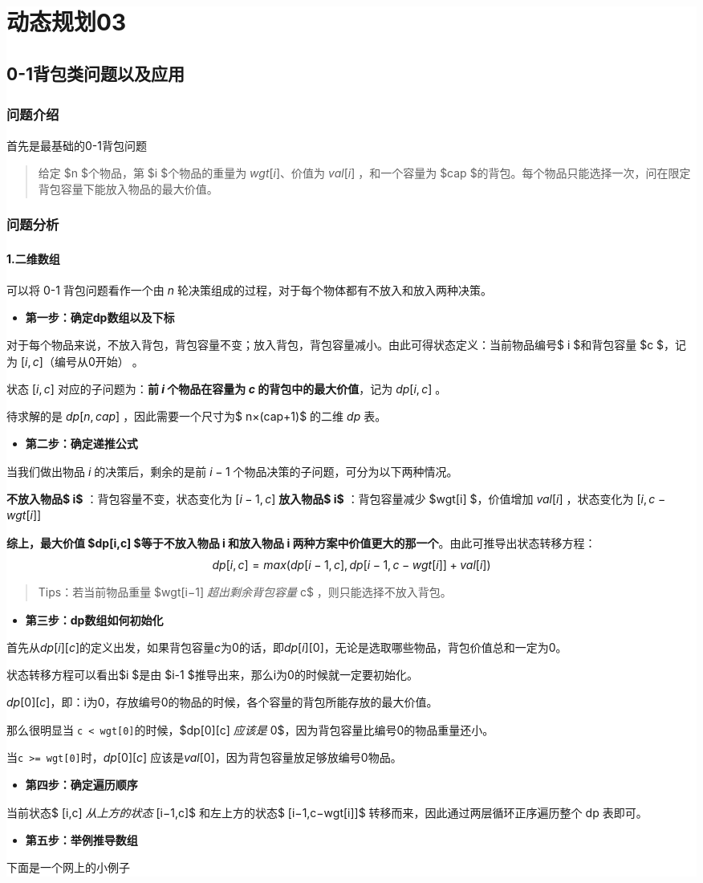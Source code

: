 # 动态规划03

## 0-1背包类问题以及应用

### 问题介绍

首先是最基础的0-1背包问题

> 给定 $n $个物品，第 $i $个物品的重量为 $wgt[i]$、价值为 $val[i]$ ，和一个容量为 $cap $的背包。每个物品只能选择一次，问在限定背包容量下能放入物品的最大价值。

### 问题分析

#### 1.二维数组

可以将 0-1 背包问题看作一个由 $n$ 轮决策组成的过程，对于每个物体都有不放入和放入两种决策。

- **第一步：确定dp数组以及下标**

对于每个物品来说，不放入背包，背包容量不变；放入背包，背包容量减小。由此可得状态定义：当前物品编号$ i $和背包容量 $c $，记为 $[i,c]$（编号从0开始） 。

状态 $[i,c]$ 对应的子问题为：**前 $i$ 个物品在容量为 $c$ 的背包中的最大价值**，记为 $dp[i,c]$ 。

待求解的是 $dp[n,cap]$ ，因此需要一个尺寸为$ n×(cap+1)$ 的二维 $dp$ 表。

- **第二步：确定递推公式**

当我们做出物品 $i$ 的决策后，剩余的是前 $i−1$ 个物品决策的子问题，可分为以下两种情况。

**不放入物品$ i$** ：背包容量不变，状态变化为 $[i−1,c]$ 
**放入物品$ i$** ：背包容量减少 $wgt[i] $，价值增加 $val[i]$ ，状态变化为 $[i,c−wgt[i]]$ 

**综上，最大价值 $dp[i,c] $等于不放入物品 i 和放入物品 i 两种方案中价值更大的那一个**。由此可推导出状态转移方程：
$$
dp[i,c]=max(dp[i−1,c],dp[i−1,c−wgt[i]]+val[i])
$$


> Tips：若当前物品重量 $wgt[i−1] $超出剩余背包容量$ c$ ，则只能选择不放入背包。

- **第三步：dp数组如何初始化**

首先从$dp[i][c]$的定义出发，如果背包容量$c$为$0$的话，即$dp[i][0]$，无论是选取哪些物品，背包价值总和一定为0。

状态转移方程可以看出$i $是由 $i-1 $推导出来，那么i为0的时候就一定要初始化。

$dp[0][c]$，即：i为0，存放编号0的物品的时候，各个容量的背包所能存放的最大价值。

那么很明显当 `c < wgt[0]`的时候，$dp[0][c] $应该是$ 0$，因为背包容量比编号0的物品重量还小。

当`c >= wgt[0]`时，$dp[0][c]$ 应该是$val[0]$，因为背包容量放足够放编号0物品。

- **第四步：确定遍历顺序**

当前状态$ [i,c] $从上方的状态$ [i−1,c]$ 和左上方的状态$ [i−1,c−wgt[i]]$ 转移而来，因此通过两层循环正序遍历整个 dp 表即可。

- **第五步：举例推导数组**

下面是一个网上的小例子
